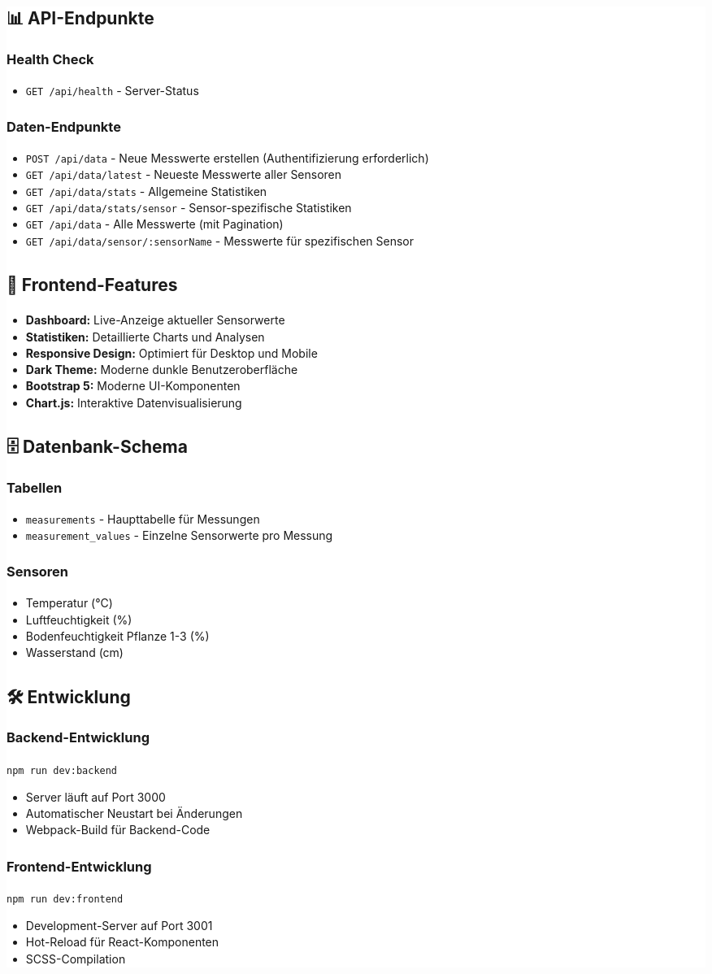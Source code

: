 ## 📊 API-Endpunkte

### Health Check
- `GET /api/health` - Server-Status

### Daten-Endpunkte
- `POST /api/data` - Neue Messwerte erstellen (Authentifizierung erforderlich)
- `GET /api/data/latest` - Neueste Messwerte aller Sensoren
- `GET /api/data/stats` - Allgemeine Statistiken
- `GET /api/data/stats/sensor` - Sensor-spezifische Statistiken
- `GET /api/data` - Alle Messwerte (mit Pagination)
- `GET /api/data/sensor/:sensorName` - Messwerte für spezifischen Sensor

## 🎨 Frontend-Features

- **Dashboard:** Live-Anzeige aktueller Sensorwerte
- **Statistiken:** Detaillierte Charts und Analysen
- **Responsive Design:** Optimiert für Desktop und Mobile
- **Dark Theme:** Moderne dunkle Benutzeroberfläche
- **Bootstrap 5:** Moderne UI-Komponenten
- **Chart.js:** Interaktive Datenvisualisierung

## 🗄️ Datenbank-Schema

### Tabellen
- `measurements` - Haupttabelle für Messungen
- `measurement_values` - Einzelne Sensorwerte pro Messung

### Sensoren
- Temperatur (°C)
- Luftfeuchtigkeit (%)
- Bodenfeuchtigkeit Pflanze 1-3 (%)
- Wasserstand (cm)

## 🛠️ Entwicklung

### Backend-Entwicklung
```bash
npm run dev:backend
```
- Server läuft auf Port 3000
- Automatischer Neustart bei Änderungen
- Webpack-Build für Backend-Code

### Frontend-Entwicklung
```bash
npm run dev:frontend
```
- Development-Server auf Port 3001
- Hot-Reload für React-Komponenten
- SCSS-Compilation
